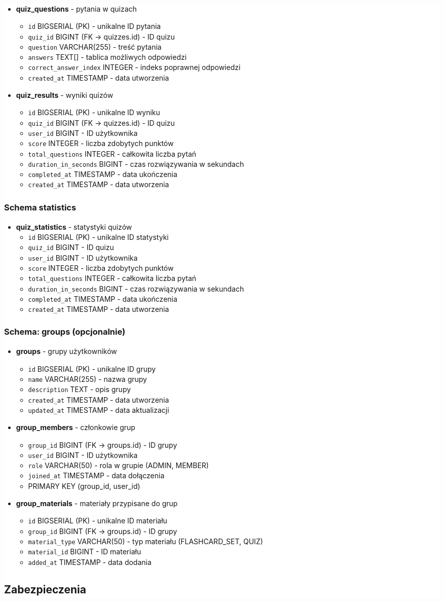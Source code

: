- **quiz_questions** - pytania w quizach
  - `id` BIGSERIAL (PK) - unikalne ID pytania
  - `quiz_id` BIGINT (FK -> quizzes.id) - ID quizu
  - `question` VARCHAR(255) - treść pytania
  - `answers` TEXT[] - tablica możliwych odpowiedzi
  - `correct_answer_index` INTEGER - indeks poprawnej odpowiedzi
  - `created_at` TIMESTAMP - data utworzenia

- **quiz_results** - wyniki quizów
  - `id` BIGSERIAL (PK) - unikalne ID wyniku
  - `quiz_id` BIGINT (FK -> quizzes.id) - ID quizu
  - `user_id` BIGINT - ID użytkownika
  - `score` INTEGER - liczba zdobytych punktów
  - `total_questions` INTEGER - całkowita liczba pytań
  - `duration_in_seconds` BIGINT - czas rozwiązywania w sekundach
  - `completed_at` TIMESTAMP - data ukończenia
  - `created_at` TIMESTAMP - data utworzenia

### Schema statistics
- **quiz_statistics** - statystyki quizów
  - `id` BIGSERIAL (PK) - unikalne ID statystyki
  - `quiz_id` BIGINT - ID quizu
  - `user_id` BIGINT - ID użytkownika
  - `score` INTEGER - liczba zdobytych punktów
  - `total_questions` INTEGER - całkowita liczba pytań
  - `duration_in_seconds` BIGINT - czas rozwiązywania w sekundach
  - `completed_at` TIMESTAMP - data ukończenia
  - `created_at` TIMESTAMP - data utworzenia

### Schema: groups (opcjonalnie)
- **groups** - grupy użytkowników
  - `id` BIGSERIAL (PK) - unikalne ID grupy
  - `name` VARCHAR(255) - nazwa grupy
  - `description` TEXT - opis grupy
  - `created_at` TIMESTAMP - data utworzenia
  - `updated_at` TIMESTAMP - data aktualizacji

- **group_members** - członkowie grup
  - `group_id` BIGINT (FK -> groups.id) - ID grupy
  - `user_id` BIGINT - ID użytkownika
  - `role` VARCHAR(50) - rola w grupie (ADMIN, MEMBER)
  - `joined_at` TIMESTAMP - data dołączenia
  - PRIMARY KEY (group_id, user_id)

- **group_materials** - materiały przypisane do grup
  - `id` BIGSERIAL (PK) - unikalne ID materiału
  - `group_id` BIGINT (FK -> groups.id) - ID grupy
  - `material_type` VARCHAR(50) - typ materiału (FLASHCARD_SET, QUIZ)
  - `material_id` BIGINT - ID materiału
  - `added_at` TIMESTAMP - data dodania

## Zabezpieczenia
